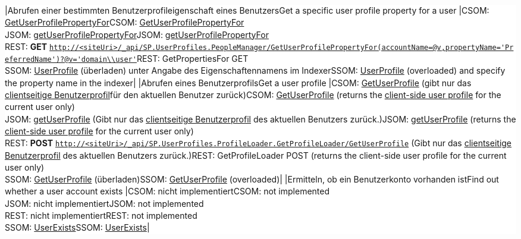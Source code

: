 |<span data-ttu-id="d0024-186">Abrufen einer bestimmten Benutzerprofileigenschaft eines Benutzers</span><span class="sxs-lookup"><span data-stu-id="d0024-186">Get a specific user profile property for a user</span></span> |<span data-ttu-id="d0024-187">CSOM:  [GetUserProfilePropertyFor](https://msdn.microsoft.com/library/Microsoft.SharePoint.Client.UserProfiles.PeopleManager.GetUserProfilePropertyFor.aspx)</span><span class="sxs-lookup"><span data-stu-id="d0024-187">CSOM:  [GetUserProfilePropertyFor](https://msdn.microsoft.com/library/Microsoft.SharePoint.Client.UserProfiles.PeopleManager.GetUserProfilePropertyFor.aspx)</span></span> <br/> <span data-ttu-id="d0024-188">JSOM: [getUserProfilePropertyFor](http://msdn.microsoft.com/library/da048bfa-54c6-8216-e8ef-09bd84f68d8d%28Office.15%29.aspx)</span><span class="sxs-lookup"><span data-stu-id="d0024-188">JSOM:  [getUserProfilePropertyFor](http://msdn.microsoft.com/library/da048bfa-54c6-8216-e8ef-09bd84f68d8d%28Office.15%29.aspx)</span></span> <br/> <span data-ttu-id="d0024-189">REST: **GET** [`http://<siteUri>/_api/SP.UserProfiles.PeopleManager/GetUserProfilePropertyFor(accountName=@v,propertyName='PreferredName')?@v='domain\\user'`](http://msdn.microsoft.com/library/10757ed1-6e86-474f-89e0-6dec6aa66a2b%28Office.15%29.aspx#bk_PeopleManagerGetUserProfilePropertyFor)</span><span class="sxs-lookup"><span data-stu-id="d0024-189">REST:  GetPropertiesFor          GET </span></span> <br/> <span data-ttu-id="d0024-190">SSOM: [UserProfile](https://msdn.microsoft.com/library/Microsoft.Office.Server.UserProfiles.UserProfile.aspx) (überladen) unter Angabe des Eigenschaftennamens im Indexer</span><span class="sxs-lookup"><span data-stu-id="d0024-190">SSOM:  [UserProfile](https://msdn.microsoft.com/library/Microsoft.Office.Server.UserProfiles.UserProfile.aspx) (overloaded) and specify the property name in the indexer</span></span>|
|<span data-ttu-id="d0024-191">Abrufen eines Benutzerprofils</span><span class="sxs-lookup"><span data-stu-id="d0024-191">Get a user profile</span></span> |<span data-ttu-id="d0024-192">CSOM:  [GetUserProfile](https://msdn.microsoft.com/library/Microsoft.SharePoint.Client.UserProfiles.ProfileLoader.GetUserProfile.aspx) (gibt nur das [clientseitige Benutzerprofil](work-with-user-profiles-in-sharepoint.md#bkmk_NewUserObjects)für den aktuellen Benutzer zurück)</span><span class="sxs-lookup"><span data-stu-id="d0024-192">CSOM:  [GetUserProfile](https://msdn.microsoft.com/library/Microsoft.SharePoint.Client.UserProfiles.ProfileLoader.GetUserProfile.aspx) (returns the [client-side user profile](work-with-user-profiles-in-sharepoint.md#bkmk_NewUserObjects) for the current user only)</span></span> <br/> <span data-ttu-id="d0024-193">JSOM: [getUserProfile](http://msdn.microsoft.com/library/8e30e811-5da1-b6d0-a8b5-befea9b22496%28Office.15%29.aspx) (Gibt nur das [clientseitige Benutzerprofil](work-with-user-profiles-in-sharepoint.md#bkmk_NewUserObjects) des aktuellen Benutzers zurück.)</span><span class="sxs-lookup"><span data-stu-id="d0024-193">JSOM:  [getUserProfile](http://msdn.microsoft.com/library/8e30e811-5da1-b6d0-a8b5-befea9b22496%28Office.15%29.aspx) (returns the [client-side user profile](work-with-user-profiles-in-sharepoint.md#bkmk_NewUserObjects) for the current user only)</span></span> <br/> <span data-ttu-id="d0024-194">REST: **POST** [`http://<siteUri>/_api/SP.UserProfiles.ProfileLoader.GetProfileLoader/GetUserProfile`](http://msdn.microsoft.com/library/10757ed1-6e86-474f-89e0-6dec6aa66a2b%28Office.15%29.aspx.md#bk_ProfileLoaderGetProfileLoader) (Gibt nur das [clientseitige Benutzerprofil](work-with-user-profiles-in-sharepoint.md#bkmk_NewUserObjects) des aktuellen Benutzers zurück.)</span><span class="sxs-lookup"><span data-stu-id="d0024-194">REST:  GetProfileLoader          POST  (returns the client-side user profile for the current user only)</span></span> <br/> <span data-ttu-id="d0024-195">SSOM: [GetUserProfile](https://msdn.microsoft.com/library/Microsoft.Office.Server.UserProfiles.UserProfileManager.GetUserProfile.aspx) (überladen)</span><span class="sxs-lookup"><span data-stu-id="d0024-195">SSOM:  [GetUserProfile](https://msdn.microsoft.com/library/Microsoft.Office.Server.UserProfiles.UserProfileManager.GetUserProfile.aspx) (overloaded)</span></span>|
|<span data-ttu-id="d0024-196">Ermitteln, ob ein Benutzerkonto vorhanden ist</span><span class="sxs-lookup"><span data-stu-id="d0024-196">Find out whether a user account exists</span></span> |<span data-ttu-id="d0024-197">CSOM: nicht implementiert</span><span class="sxs-lookup"><span data-stu-id="d0024-197">CSOM: not implemented</span></span>  <br/> <span data-ttu-id="d0024-198">JSOM: nicht implementiert</span><span class="sxs-lookup"><span data-stu-id="d0024-198">JSOM: not implemented</span></span>  <br/> <span data-ttu-id="d0024-199">REST: nicht implementiert</span><span class="sxs-lookup"><span data-stu-id="d0024-199">REST: not implemented</span></span>  <br/> <span data-ttu-id="d0024-200">SSOM:  [UserExists](https://msdn.microsoft.com/library/Microsoft.Office.Server.UserProfiles.UserProfileManager.UserExists.aspx)</span><span class="sxs-lookup"><span data-stu-id="d0024-200">SSOM:  [UserExists](https://msdn.microsoft.com/library/Microsoft.Office.Server.UserProfiles.UserProfileManager.UserExists.aspx)</span></span>|
